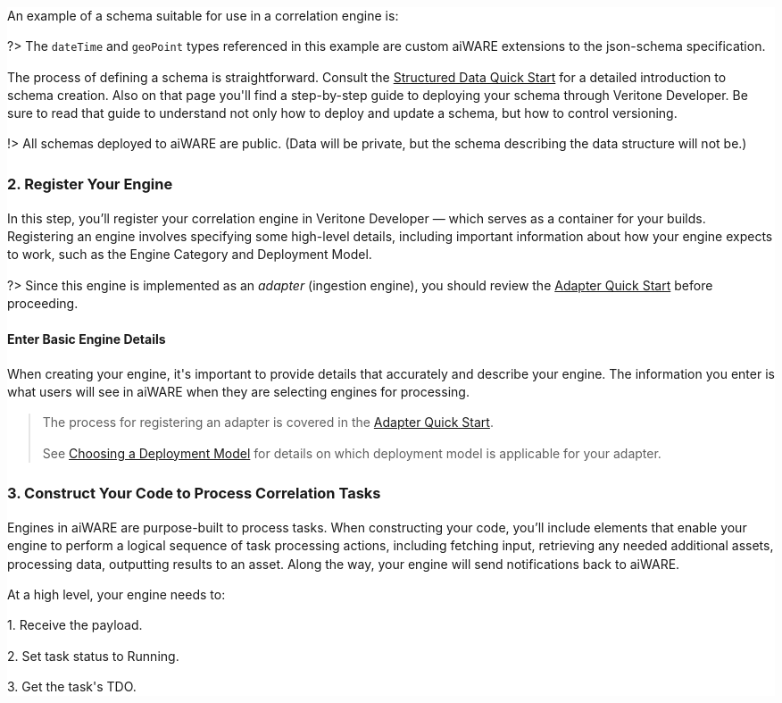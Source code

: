 An example of a schema suitable for use in a correlation engine is:

[](./example-schema.json ':include :type=code json')

?> The `dateTime` and `geoPoint` types referenced in this example are custom aiWARE extensions to the json-schema specification.

The process of defining a schema is straightforward.
Consult the [Structured Data Quick Start](developer/data/quick-start/) for a detailed introduction to schema creation.
Also on that page you'll find a step-by-step guide to deploying your schema through Veritone Developer.
Be sure to read that guide to understand not only how to deploy and update a schema, but how to control versioning.

!> All schemas deployed to aiWARE are public. (Data will be private, but the schema describing the data structure will not be.)

### 2. Register Your Engine

In this step, you’ll register your correlation engine in Veritone Developer &mdash; which serves as a container for your builds.
Registering an engine involves specifying some high-level details, including important information about how your engine expects to work, such as the Engine Category and Deployment Model.

?> Since this engine is implemented as an _adapter_ (ingestion engine), you should review the [Adapter Quick Start](developer/adapters/) before proceeding.

#### Enter Basic Engine Details

When creating your engine, it's important to provide details that accurately and describe your engine.
The information you enter is what users will see in aiWARE when they are selecting engines for processing.

> The process for registering an adapter is covered in the [Adapter Quick Start](developer/adapters/quick-start/step-1?id=_1-enter-basic-adapter-details).
>
> See [Choosing a Deployment Model](developer/adapters/quick-start/step-1?id=_2-choose-a-deployment-model) for details on which deployment model is applicable for your adapter.

### 3. Construct Your Code to Process Correlation Tasks

Engines in aiWARE are purpose-built to process tasks.
When constructing your code, you’ll include elements that enable your engine to perform a logical sequence of task processing actions, including fetching input, retrieving any needed additional assets, processing data, outputting results to an asset.
Along the way, your engine will send notifications back to aiWARE.

At a high level, your engine needs to:

1\. Receive the payload.

2\. Set task status to Running.

3\. Get the task's TDO.
